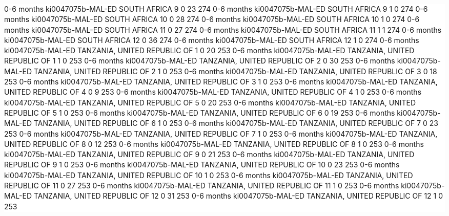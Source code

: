 0-6 months    ki0047075b-MAL-ED          SOUTH AFRICA                   9                  0       23     274
0-6 months    ki0047075b-MAL-ED          SOUTH AFRICA                   9                  1        0     274
0-6 months    ki0047075b-MAL-ED          SOUTH AFRICA                   10                 0       28     274
0-6 months    ki0047075b-MAL-ED          SOUTH AFRICA                   10                 1        0     274
0-6 months    ki0047075b-MAL-ED          SOUTH AFRICA                   11                 0       27     274
0-6 months    ki0047075b-MAL-ED          SOUTH AFRICA                   11                 1        1     274
0-6 months    ki0047075b-MAL-ED          SOUTH AFRICA                   12                 0       36     274
0-6 months    ki0047075b-MAL-ED          SOUTH AFRICA                   12                 1        0     274
0-6 months    ki0047075b-MAL-ED          TANZANIA, UNITED REPUBLIC OF   1                  0       20     253
0-6 months    ki0047075b-MAL-ED          TANZANIA, UNITED REPUBLIC OF   1                  1        0     253
0-6 months    ki0047075b-MAL-ED          TANZANIA, UNITED REPUBLIC OF   2                  0       30     253
0-6 months    ki0047075b-MAL-ED          TANZANIA, UNITED REPUBLIC OF   2                  1        0     253
0-6 months    ki0047075b-MAL-ED          TANZANIA, UNITED REPUBLIC OF   3                  0       18     253
0-6 months    ki0047075b-MAL-ED          TANZANIA, UNITED REPUBLIC OF   3                  1        0     253
0-6 months    ki0047075b-MAL-ED          TANZANIA, UNITED REPUBLIC OF   4                  0        9     253
0-6 months    ki0047075b-MAL-ED          TANZANIA, UNITED REPUBLIC OF   4                  1        0     253
0-6 months    ki0047075b-MAL-ED          TANZANIA, UNITED REPUBLIC OF   5                  0       20     253
0-6 months    ki0047075b-MAL-ED          TANZANIA, UNITED REPUBLIC OF   5                  1        0     253
0-6 months    ki0047075b-MAL-ED          TANZANIA, UNITED REPUBLIC OF   6                  0       19     253
0-6 months    ki0047075b-MAL-ED          TANZANIA, UNITED REPUBLIC OF   6                  1        0     253
0-6 months    ki0047075b-MAL-ED          TANZANIA, UNITED REPUBLIC OF   7                  0       23     253
0-6 months    ki0047075b-MAL-ED          TANZANIA, UNITED REPUBLIC OF   7                  1        0     253
0-6 months    ki0047075b-MAL-ED          TANZANIA, UNITED REPUBLIC OF   8                  0       12     253
0-6 months    ki0047075b-MAL-ED          TANZANIA, UNITED REPUBLIC OF   8                  1        0     253
0-6 months    ki0047075b-MAL-ED          TANZANIA, UNITED REPUBLIC OF   9                  0       21     253
0-6 months    ki0047075b-MAL-ED          TANZANIA, UNITED REPUBLIC OF   9                  1        0     253
0-6 months    ki0047075b-MAL-ED          TANZANIA, UNITED REPUBLIC OF   10                 0       23     253
0-6 months    ki0047075b-MAL-ED          TANZANIA, UNITED REPUBLIC OF   10                 1        0     253
0-6 months    ki0047075b-MAL-ED          TANZANIA, UNITED REPUBLIC OF   11                 0       27     253
0-6 months    ki0047075b-MAL-ED          TANZANIA, UNITED REPUBLIC OF   11                 1        0     253
0-6 months    ki0047075b-MAL-ED          TANZANIA, UNITED REPUBLIC OF   12                 0       31     253
0-6 months    ki0047075b-MAL-ED          TANZANIA, UNITED REPUBLIC OF   12                 1        0     253